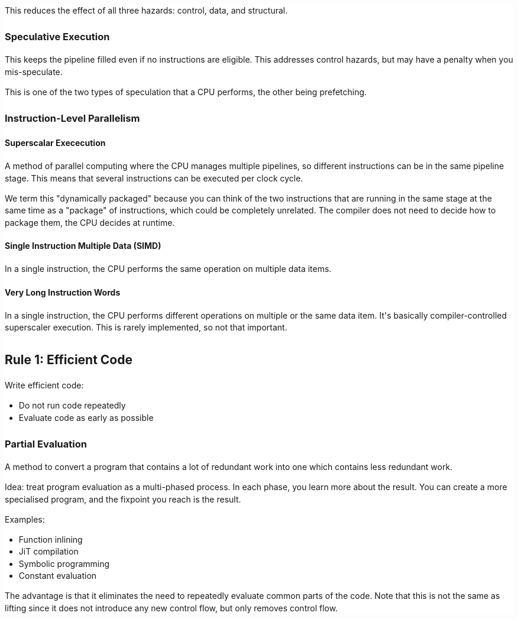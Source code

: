 This reduces the effect of all three hazards: control, data, and structural.

### Speculative Execution

This keeps the pipeline filled even if no instructions are eligible. This addresses control hazards, but may have a penalty when you mis-speculate.

This is one of the two types of speculation that a CPU performs, the other being prefetching.

### Instruction-Level Parallelism

#### Superscalar Exececution

A method of parallel computing where the CPU manages multiple pipelines, so different instructions can be in the same pipeline stage. This means that several instructions can be executed per clock cycle.

We term this "dynamically packaged" because you can think of the two instructions that are running in the same stage at the same time as a "package" of instructions, which could be completely unrelated. The compiler does not need to decide how to package them, the CPU decides at runtime.

#### Single Instruction Multiple Data (SIMD)

In a single instruction, the CPU performs the same operation on multiple data items.

#### Very Long Instruction Words

In a single instruction, the CPU performs different operations on multiple or the same data item. It's basically compiler-controlled superscaler execution. This is rarely implemented, so not that important.

## Rule 1: Efficient Code

Write efficient code:

- Do not run code repeatedly 
- Evaluate code as early as possible

### Partial Evaluation

A method to convert a program that contains a lot of redundant work into one which contains less redundant work.

Idea: treat program evaluation as a multi-phased process. In each phase, you learn more about the result. You can create a more specialised program, and the fixpoint you reach is the result.

Examples:

- Function inlining
- JiT compilation
- Symbolic programming
- Constant evaluation

The advantage is that it eliminates the need to repeatedly evaluate common parts of the code. Note that this is not the same as lifting since it does not introduce any new control flow, but only removes control flow.
